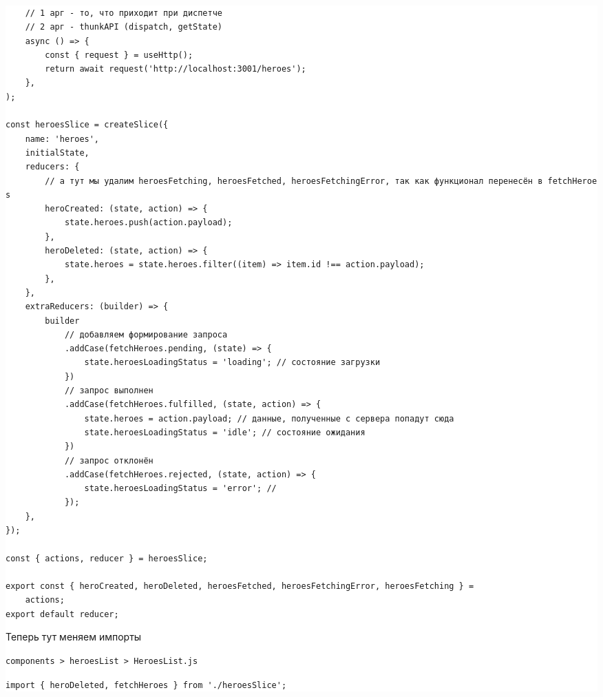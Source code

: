 ```JS
	// 1 арг - то, что приходит при диспетче
	// 2 арг - thunkAPI (dispatch, getState)
	async () => {
		const { request } = useHttp();
		return await request('http://localhost:3001/heroes');
	},
);

const heroesSlice = createSlice({
	name: 'heroes',
	initialState,
	reducers: {
		// а тут мы удалим heroesFetching, heroesFetched, heroesFetchingError, так как функционал перенесён в fetchHeroes
		heroCreated: (state, action) => {
			state.heroes.push(action.payload);
		},
		heroDeleted: (state, action) => {
			state.heroes = state.heroes.filter((item) => item.id !== action.payload);
		},
	},
	extraReducers: (builder) => {
		builder
			// добавляем формирование запроса
			.addCase(fetchHeroes.pending, (state) => {
				state.heroesLoadingStatus = 'loading'; // состояние загрузки
			})
			// запрос выполнен
			.addCase(fetchHeroes.fulfilled, (state, action) => {
				state.heroes = action.payload; // данные, полученные с сервера попадут сюда
				state.heroesLoadingStatus = 'idle'; // состояние ожидания
			})
			// запрос отклонён
			.addCase(fetchHeroes.rejected, (state, action) => {
				state.heroesLoadingStatus = 'error'; //
			});
	},
});

const { actions, reducer } = heroesSlice;

export const { heroCreated, heroDeleted, heroesFetched, heroesFetchingError, heroesFetching } =
	actions;
export default reducer;
```

Теперь тут меняем импорты

`components > heroesList > HeroesList.js`

```JS
import { heroDeleted, fetchHeroes } from './heroesSlice';
```
